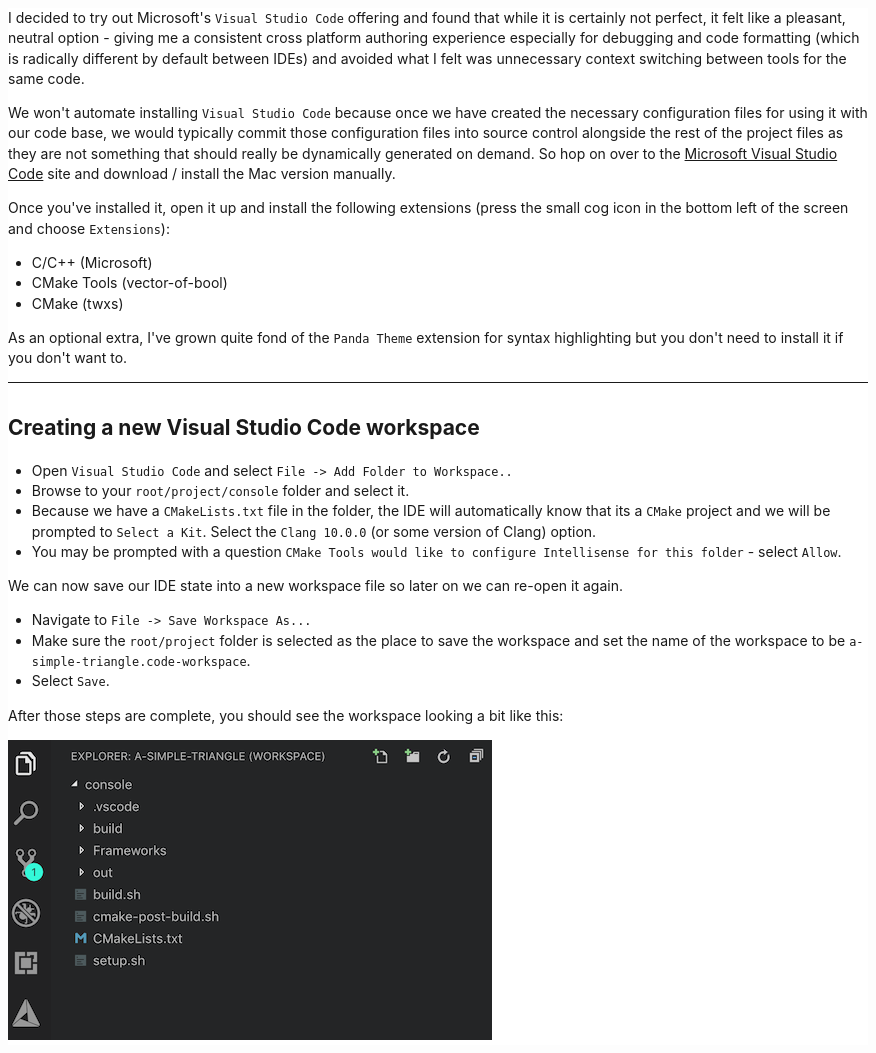 I decided to try out Microsoft's `Visual Studio Code` offering and found that while it is certainly not perfect, it felt like a pleasant, neutral option - giving me a consistent cross platform authoring experience especially for debugging and code formatting (which is radically different by default between IDEs) and avoided what I felt was unnecessary context switching between tools for the same code.

We won't automate installing `Visual Studio Code` because once we have created the necessary configuration files for using it with our code base, we would typically commit those configuration files into source control alongside the rest of the project files as they are not something that should really be dynamically generated on demand. So hop on over to the [Microsoft Visual Studio Code](https://code.visualstudio.com/download) site and download / install the Mac version manually.

Once you've installed it, open it up and install the following extensions (press the small cog icon in the bottom left of the screen and choose `Extensions`):

- C/C++ (Microsoft)
- CMake Tools (vector-of-bool)
- CMake (twxs)

As an optional extra, I've grown quite fond of the `Panda Theme` extension for syntax highlighting but you don't need to install it if you don't want to.

<hr />

## Creating a new Visual Studio Code workspace

- Open `Visual Studio Code` and select `File -> Add Folder to Workspace..`
- Browse to your `root/project/console` folder and select it.
- Because we have a `CMakeLists.txt` file in the folder, the IDE will automatically know that its a `CMake` project and we will be prompted to `Select a Kit`. Select the `Clang 10.0.0` (or some version of Clang) option.
- You may be prompted with a question `CMake Tools would like to configure Intellisense for this folder` - select `Allow`.

We can now save our IDE state into a new workspace file so later on we can re-open it again.

- Navigate to `File -> Save Workspace As...`
- Make sure the `root/project` folder is selected as the place to save the workspace and set the name of the workspace to be `a-simple-triangle.code-workspace`.
- Select `Save`.

After those steps are complete, you should see the workspace looking a bit like this:

<img src="/images/ast/part-02/workspace01.png" />

